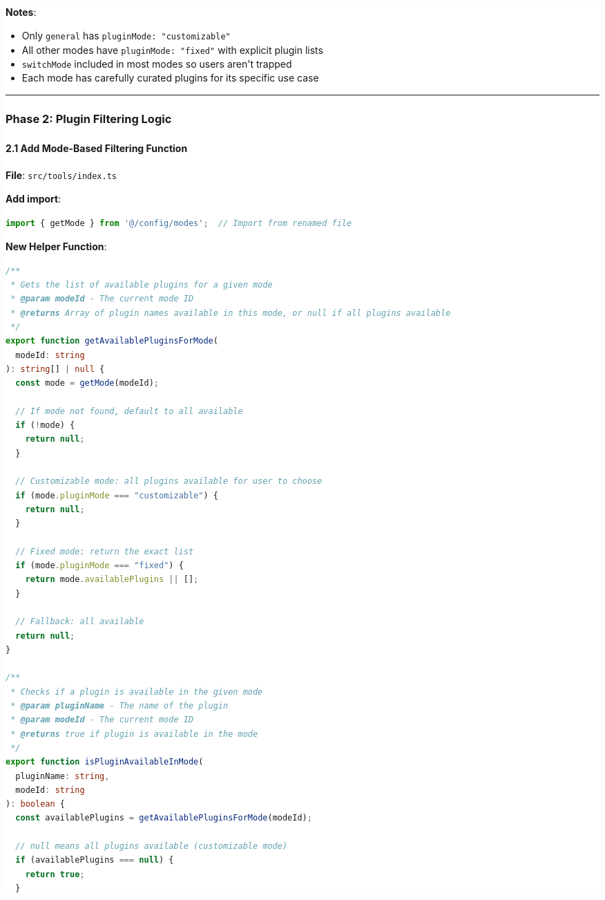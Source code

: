 **Notes**:
- Only `general` has `pluginMode: "customizable"`
- All other modes have `pluginMode: "fixed"` with explicit plugin lists
- `switchMode` included in most modes so users aren't trapped
- Each mode has carefully curated plugins for its specific use case

---

### Phase 2: Plugin Filtering Logic

#### 2.1 Add Mode-Based Filtering Function

**File**: `src/tools/index.ts`

**Add import**:
```typescript
import { getMode } from '@/config/modes';  // Import from renamed file
```

**New Helper Function**:
```typescript
/**
 * Gets the list of available plugins for a given mode
 * @param modeId - The current mode ID
 * @returns Array of plugin names available in this mode, or null if all plugins available
 */
export function getAvailablePluginsForMode(
  modeId: string
): string[] | null {
  const mode = getMode(modeId);

  // If mode not found, default to all available
  if (!mode) {
    return null;
  }

  // Customizable mode: all plugins available for user to choose
  if (mode.pluginMode === "customizable") {
    return null;
  }

  // Fixed mode: return the exact list
  if (mode.pluginMode === "fixed") {
    return mode.availablePlugins || [];
  }

  // Fallback: all available
  return null;
}

/**
 * Checks if a plugin is available in the given mode
 * @param pluginName - The name of the plugin
 * @param modeId - The current mode ID
 * @returns true if plugin is available in the mode
 */
export function isPluginAvailableInMode(
  pluginName: string,
  modeId: string
): boolean {
  const availablePlugins = getAvailablePluginsForMode(modeId);

  // null means all plugins available (customizable mode)
  if (availablePlugins === null) {
    return true;
  }
```
